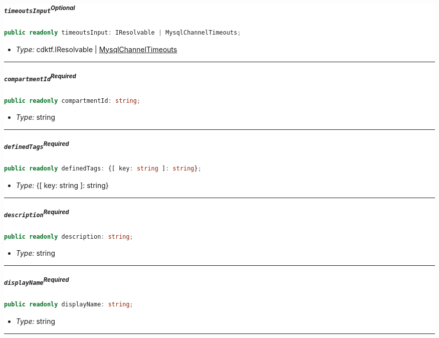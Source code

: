 
##### `timeoutsInput`<sup>Optional</sup> <a name="timeoutsInput" id="rhizo-co-terraform-provider-oci.mysqlChannel.MysqlChannel.property.timeoutsInput"></a>

```typescript
public readonly timeoutsInput: IResolvable | MysqlChannelTimeouts;
```

- *Type:* cdktf.IResolvable | <a href="#rhizo-co-terraform-provider-oci.mysqlChannel.MysqlChannelTimeouts">MysqlChannelTimeouts</a>

---

##### `compartmentId`<sup>Required</sup> <a name="compartmentId" id="rhizo-co-terraform-provider-oci.mysqlChannel.MysqlChannel.property.compartmentId"></a>

```typescript
public readonly compartmentId: string;
```

- *Type:* string

---

##### `definedTags`<sup>Required</sup> <a name="definedTags" id="rhizo-co-terraform-provider-oci.mysqlChannel.MysqlChannel.property.definedTags"></a>

```typescript
public readonly definedTags: {[ key: string ]: string};
```

- *Type:* {[ key: string ]: string}

---

##### `description`<sup>Required</sup> <a name="description" id="rhizo-co-terraform-provider-oci.mysqlChannel.MysqlChannel.property.description"></a>

```typescript
public readonly description: string;
```

- *Type:* string

---

##### `displayName`<sup>Required</sup> <a name="displayName" id="rhizo-co-terraform-provider-oci.mysqlChannel.MysqlChannel.property.displayName"></a>

```typescript
public readonly displayName: string;
```

- *Type:* string

---
